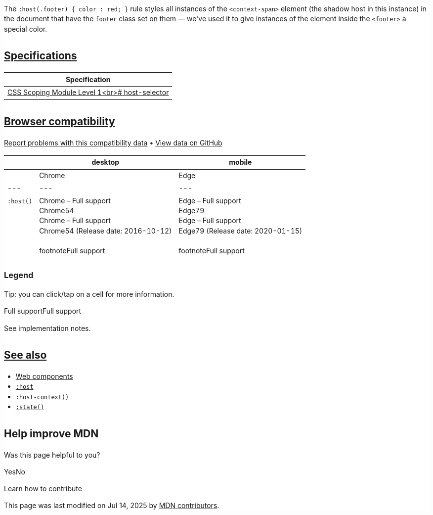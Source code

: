 The `:host(.footer) { color : red; }` rule styles all instances of the `<context-span>` element (the shadow host in this instance) in the document that have the `footer` class set on them — we've used it to give instances of the element inside the [`<footer>`](https://developer.mozilla.org/en-US/docs/Web/HTML/Reference/Elements/footer) a special color.

## [Specifications](https://developer.mozilla.org/en-US/docs/Web/CSS/:host_function\#specifications)

| Specification |
| --- |
| [CSS Scoping Module Level 1\<br>\# host-selector](https://drafts.csswg.org/css-scoping/#host-selector) |

## [Browser compatibility](https://developer.mozilla.org/en-US/docs/Web/CSS/:host_function\#browser_compatibility)

[Report problems with this compatibility data](https://developer.mozilla.org/en-US/docs/Web/CSS/:host_function# "Report an issue with this compatibility data") •
[View data on GitHub](https://github.com/mdn/browser-compat-data/tree/main/css/selectors/hostfunction.json "File: ⁨css/selectors/hostfunction.json⁩")

|  | desktop | mobile |
| --- | --- | --- |
|  | Chrome | Edge | Firefox | Opera | Safari | Chrome Android | Firefox for Android | Opera Android | Safari on iOS | Samsung Internet | WebView Android | WebView on iOS |
| --- | --- | --- | --- | --- | --- | --- | --- | --- | --- | --- | --- | --- |
| `:host()` | Chrome – Full support<br>Chrome54<br>Chrome – Full support<br>Chrome54 (Release date: ⁨2016-10-12⁩)<br> <br>footnoteFull support | Edge – Full support<br>Edge79<br>Edge – Full support<br>Edge79 (Release date: ⁨2020-01-15⁩)<br> <br>footnoteFull support | Firefox – Full support<br>Firefox63<br>Firefox – Full support<br>Firefox63 (Release date: ⁨2018-10-23⁩)<br> <br>footnoteFull support | Opera – Full support<br>Opera41<br>Opera – Full support<br>Opera41 (Release date: ⁨2016-10-25⁩)<br> <br>footnoteFull support | Safari – Full support<br>Safari10<br>footnote<br>Safari – Full support<br>Safari10 (Release date: ⁨2016-09-20⁩)<br> <br>footnote<br>footnoteCertain CSS selectors do not work (:host > .local-child) and styling slotted content (::slotted) is buggy. | Chrome Android – Full support<br>Chrome Android54<br>Chrome Android – Full support<br>Chrome Android54 (Release date: ⁨2016-10-19⁩)<br> <br>footnoteFull support | Firefox for Android – Full support<br>Firefox for Android63<br>Firefox for Android – Full support<br>Firefox for Android63 (Release date: ⁨2018-10-23⁩)<br> <br>footnoteFull support | Opera Android – Full support<br>Opera Android41<br>Opera Android – Full support<br>Opera Android41 (Release date: ⁨2016-10-25⁩)<br> <br>footnoteFull support | Safari on iOS – Full support<br>Safari on iOS10<br>footnote<br>Safari on iOS – Full support<br>Safari on iOS10 (Release date: ⁨2016-09-13⁩)<br> <br>footnote<br>footnoteCertain CSS selectors do not work (:host > .local-child) and styling slotted content (::slotted) is buggy. | Samsung Internet – Full support<br>Samsung Internet6<br>Samsung Internet – Full support<br>Samsung Internet6 (Release date: ⁨2017-08-23⁩)<br> <br>footnoteFull support | WebView Android – Full support<br>WebView Android54<br>WebView Android – Full support<br>WebView Android54 (Release date: ⁨2016-10-19⁩)<br> <br>footnoteFull support | WebView on iOS – Full support<br>WebView on iOS10<br>footnote<br>WebView on iOS – Full support<br>WebView on iOS10 (Release date: ⁨2016-09-13⁩)<br> <br>footnote<br>footnoteCertain CSS selectors do not work (:host > .local-child) and styling slotted content (::slotted) is buggy. |

### Legend

Tip: you can click/tap on a cell for more information.


Full supportFull support

See implementation notes.

## [See also](https://developer.mozilla.org/en-US/docs/Web/CSS/:host_function\#see_also)

- [Web components](https://developer.mozilla.org/en-US/docs/Web/API/Web_components)
- [`:host`](https://developer.mozilla.org/en-US/docs/Web/CSS/:host)
- [`:host-context()`](https://developer.mozilla.org/en-US/docs/Web/CSS/:host-context)
- [`:state()`](https://developer.mozilla.org/en-US/docs/Web/CSS/:state)

## Help improve MDN

Was this page helpful to you?

YesNo

[Learn how to contribute](https://developer.mozilla.org/en-US/docs/MDN/Community/Getting_started)

This page was last modified on ⁨Jul 14, 2025⁩ by [MDN contributors](https://developer.mozilla.org/en-US/docs/Web/CSS/:host_function/contributors.txt).
